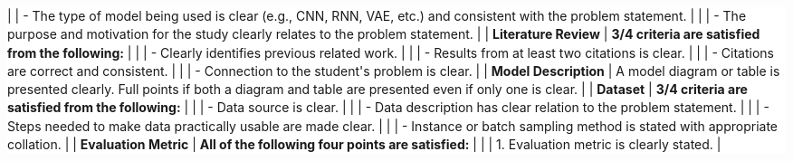 |                          | - The type of model being used is clear (e.g., CNN, RNN, VAE, etc.) and consistent with the problem statement.                                                                                                                                                                                                                                                                |
|                          | - The purpose and motivation for the study clearly relates to the problem statement.                                                                                                                                                                                                                                                                                          |
| **Literature Review**    | **3/4 criteria are satisfied from the following:**                                                                                                                                                                                                                                                                                                                             |
|                          | - Clearly identifies previous related work.                                                                                                                                                                                                                                                                                                                                   |
|                          | - Results from at least two citations is clear.                                                                                                                                                                                                                                                                                                                               |
|                          | - Citations are correct and consistent.                                                                                                                                                                                                                                                                                                                                       |
|                          | - Connection to the student's problem is clear.                                                                                                                                                                                                                                                                                                                               |
| **Model Description**    | A model diagram or table is presented clearly. Full points if both a diagram and table are presented even if only one is clear.                                                                                                                                                                                                                                               |
| **Dataset**              | **3/4 criteria are satisfied from the following:**                                                                                                                                                                                                                                                                                                                             |
|                          | - Data source is clear.                                                                                                                                                                                                                                                                                                                                                       |
|                          | - Data description has clear relation to the problem statement.                                                                                                                                                                                                                                                                                                              |
|                          | - Steps needed to make data practically usable are made clear.                                                                                                                                                                                                                                                                                                               |
|                          | - Instance or batch sampling method is stated with appropriate collation.                                                                                                                                                                                                                                                                                                    |
| **Evaluation Metric**    | **All of the following four points are satisfied:**                                                                                                                                                                                                                                                                                                                            |
|                          | 1. Evaluation metric is clearly stated.                                                                                                                                                                                                                                                                                                                                       |